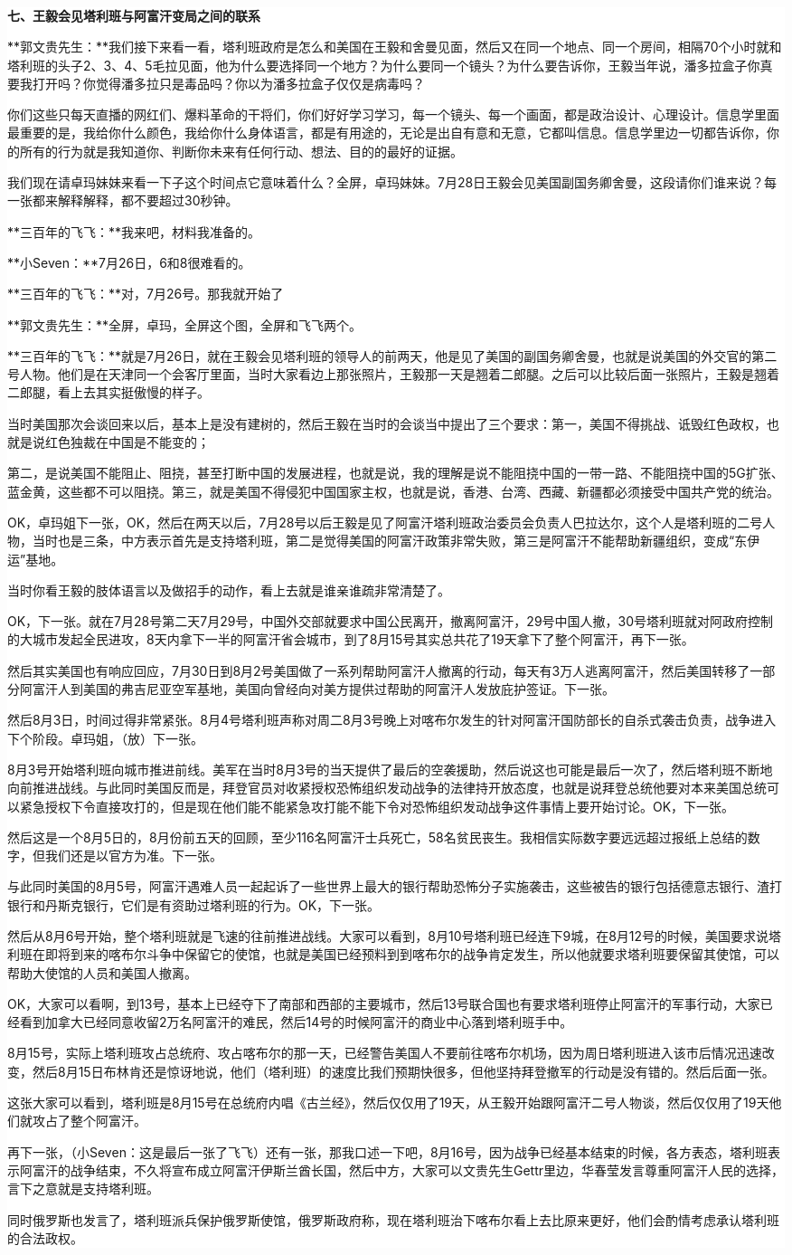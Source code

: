 **七、王毅会见塔利班与阿富汗变局之间的联系**

**郭文贵先生：**我们接下来看一看，塔利班政府是怎么和美国在王毅和舍曼见面，然后又在同一个地点、同一个房间，相隔70个小时就和塔利班的头子2、3、4、5毛拉见面，他为什么要选择同一个地方？为什么要同一个镜头？为什么要告诉你，王毅当年说，潘多拉盒子你真要我打开吗？你觉得潘多拉只是毒品吗？你以为潘多拉盒子仅仅是病毒吗？

你们这些只每天直播的网红们、爆料革命的干将们，你们好好学习学习，每一个镜头、每一个画面，都是政治设计、心理设计。信息学里面最重要的是，我给你什么颜色，我给你什么身体语言，都是有用途的，无论是出自有意和无意，它都叫信息。信息学里边一切都告诉你，你的所有的行为就是我知道你、判断你未来有任何行动、想法、目的的最好的证据。

我们现在请卓玛妹妹来看一下子这个时间点它意味着什么？全屏，卓玛妹妹。7月28日王毅会见美国副国务卿舍曼，这段请你们谁来说？每一张都来解释解释，都不要超过30秒钟。

**三百年的飞飞：**我来吧，材料我准备的。

**小Seven：**7月26日，6和8很难看的。

**三百年的飞飞：**对，7月26号。那我就开始了

**郭文贵先生：**全屏，卓玛，全屏这个图，全屏和飞飞两个。

**三百年的飞飞：**就是7月26日，就在王毅会见塔利班的领导人的前两天，他是见了美国的副国务卿舍曼，也就是说美国的外交官的第二号人物。他们是在天津同一个会客厅里面，当时大家看边上那张照片，王毅那一天是翘着二郎腿。之后可以比较后面一张照片，王毅是翘着二郎腿，看上去其实挺傲慢的样子。

当时美国那次会谈回来以后，基本上是没有建树的，然后王毅在当时的会谈当中提出了三个要求：第一，美国不得挑战、诋毁红色政权，也就是说红色独裁在中国是不能变的；

第二，是说美国不能阻止、阻挠，甚至打断中国的发展进程，也就是说，我的理解是说不能阻挠中国的一带一路、不能阻挠中国的5G扩张、蓝金黄，这些都不可以阻挠。第三，就是美国不得侵犯中国国家主权，也就是说，香港、台湾、西藏、新疆都必须接受中国共产党的统治。

OK，卓玛姐下一张，OK，然后在两天以后，7月28号以后王毅是见了阿富汗塔利班政治委员会负责人巴拉达尔，这个人是塔利班的二号人物，当时也是三条，中方表示首先是支持塔利班，第二是觉得美国的阿富汗政策非常失败，第三是阿富汗不能帮助新疆组织，变成“东伊运”基地。

当时你看王毅的肢体语言以及做招手的动作，看上去就是谁亲谁疏非常清楚了。

OK，下一张。就在7月28号第二天7月29号，中国外交部就要求中国公民离开，撤离阿富汗，29号中国人撤，30号塔利班就对阿政府控制的大城市发起全民进攻，8天内拿下一半的阿富汗省会城市，到了8月15号其实总共花了19天拿下了整个阿富汗，再下一张。

然后其实美国也有响应回应，7月30日到8月2号美国做了一系列帮助阿富汗人撤离的行动，每天有3万人逃离阿富汗，然后美国转移了一部分阿富汗人到美国的弗吉尼亚空军基地，美国向曾经向对美方提供过帮助的阿富汗人发放庇护签证。下一张。

然后8月3日，时间过得非常紧张。8月4号塔利班声称对周二8月3号晚上对喀布尔发生的针对阿富汗国防部长的自杀式袭击负责，战争进入下个阶段。卓玛姐，（放）下一张。

8月3号开始塔利班向城市推进前线。美军在当时8月3号的当天提供了最后的空袭援助，然后说这也可能是最后一次了，然后塔利班不断地向前推进战线。与此同时美国反而是，拜登官员对收紧授权恐怖组织发动战争的法律持开放态度，也就是说拜登总统他要对本来美国总统可以紧急授权下令直接攻打的，但是现在他们能不能紧急攻打能不能下令对恐怖组织发动战争这件事情上要开始讨论。OK，下一张。

然后这是一个8月5日的，8月份前五天的回顾，至少116名阿富汗士兵死亡，58名贫民丧生。我相信实际数字要远远超过报纸上总结的数字，但我们还是以官方为准。下一张。

与此同时美国的8月5号，阿富汗遇难人员一起起诉了一些世界上最大的银行帮助恐怖分子实施袭击，这些被告的银行包括德意志银行、渣打银行和丹斯克银行，它们是有资助过塔利班的行为。OK，下一张。

然后从8月6号开始，整个塔利班就是飞速的往前推进战线。大家可以看到，8月10号塔利班已经连下9城，在8月12号的时候，美国要求说塔利班在即将到来的喀布尔斗争中保留它的使馆，也就是美国已经预料到到喀布尔的战争肯定发生，所以他就要求塔利班要保留其使馆，可以帮助大使馆的人员和美国人撤离。

OK，大家可以看啊，到13号，基本上已经夺下了南部和西部的主要城市，然后13号联合国也有要求塔利班停止阿富汗的军事行动，大家已经看到加拿大已经同意收留2万名阿富汗的难民，然后14号的时候阿富汗的商业中心落到塔利班手中。

8月15号，实际上塔利班攻占总统府、攻占喀布尔的那一天，已经警告美国人不要前往喀布尔机场，因为周日塔利班进入该市后情况迅速改变，然后8月15日布林肯还是惊讶地说，他们（塔利班）的速度比我们预期快很多，但他坚持拜登撤军的行动是没有错的。然后后面一张。

这张大家可以看到，塔利班是8月15号在总统府内唱《古兰经》，然后仅仅用了19天，从王毅开始跟阿富汗二号人物谈，然后仅仅用了19天他们就攻占了整个阿富汗。

再下一张，（小Seven：这是最后一张了飞飞）还有一张，那我口述一下吧，8月16号，因为战争已经基本结束的时候，各方表态，塔利班表示阿富汗的战争结束，不久将宣布成立阿富汗伊斯兰酋长国，然后中方，大家可以文贵先生Gettr里边，华春莹发言尊重阿富汗人民的选择，言下之意就是支持塔利班。

同时俄罗斯也发言了，塔利班派兵保护俄罗斯使馆，俄罗斯政府称，现在塔利班治下喀布尔看上去比原来更好，他们会酌情考虑承认塔利班的合法政权。

